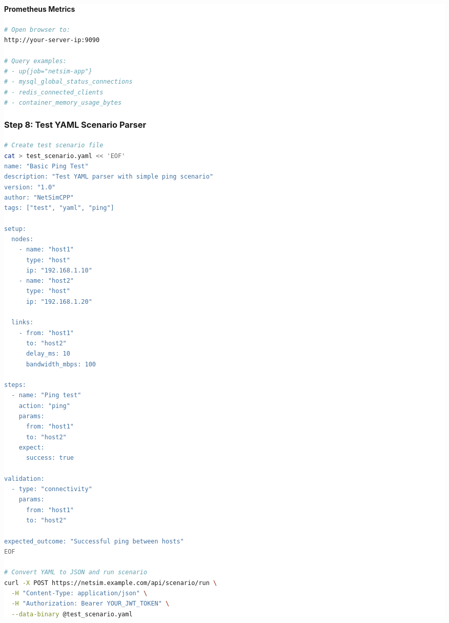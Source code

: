 #### Prometheus Metrics
```bash
# Open browser to:
http://your-server-ip:9090

# Query examples:
# - up{job="netsim-app"}
# - mysql_global_status_connections
# - redis_connected_clients
# - container_memory_usage_bytes
```

### Step 8: Test YAML Scenario Parser

```bash
# Create test scenario file
cat > test_scenario.yaml << 'EOF'
name: "Basic Ping Test"
description: "Test YAML parser with simple ping scenario"
version: "1.0"
author: "NetSimCPP"
tags: ["test", "yaml", "ping"]

setup:
  nodes:
    - name: "host1"
      type: "host"
      ip: "192.168.1.10"
    - name: "host2"
      type: "host"
      ip: "192.168.1.20"
  
  links:
    - from: "host1"
      to: "host2"
      delay_ms: 10
      bandwidth_mbps: 100

steps:
  - name: "Ping test"
    action: "ping"
    params:
      from: "host1"
      to: "host2"
    expect:
      success: true

validation:
  - type: "connectivity"
    params:
      from: "host1"
      to: "host2"

expected_outcome: "Successful ping between hosts"
EOF

# Convert YAML to JSON and run scenario
curl -X POST https://netsim.example.com/api/scenario/run \
  -H "Content-Type: application/json" \
  -H "Authorization: Bearer YOUR_JWT_TOKEN" \
  --data-binary @test_scenario.yaml
```
